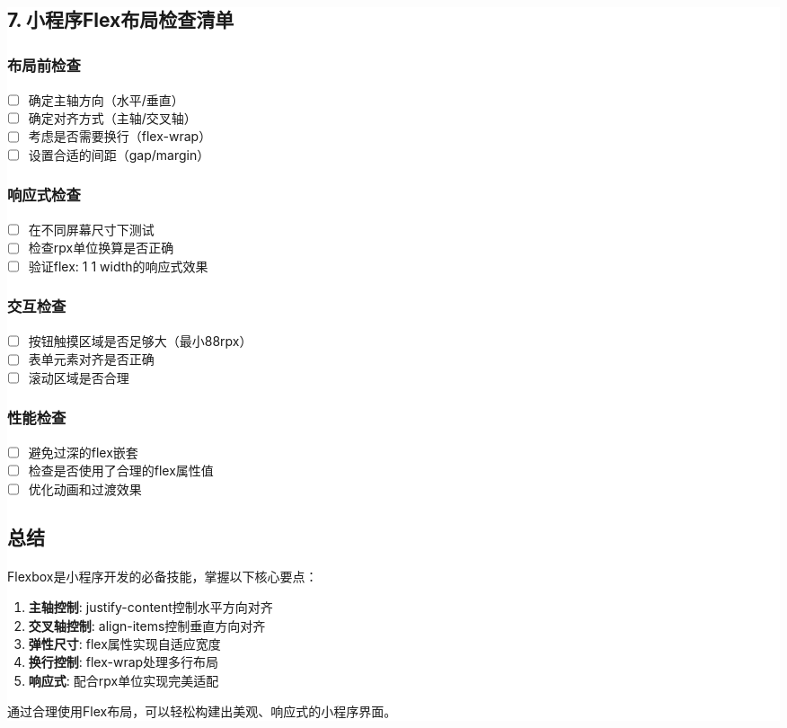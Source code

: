 ## 7. 小程序Flex布局检查清单

### 布局前检查
- [ ] 确定主轴方向（水平/垂直）
- [ ] 确定对齐方式（主轴/交叉轴）
- [ ] 考虑是否需要换行（flex-wrap）
- [ ] 设置合适的间距（gap/margin）

### 响应式检查
- [ ] 在不同屏幕尺寸下测试
- [ ] 检查rpx单位换算是否正确
- [ ] 验证flex: 1 1 width的响应式效果

### 交互检查
- [ ] 按钮触摸区域是否足够大（最小88rpx）
- [ ] 表单元素对齐是否正确
- [ ] 滚动区域是否合理

### 性能检查
- [ ] 避免过深的flex嵌套
- [ ] 检查是否使用了合理的flex属性值
- [ ] 优化动画和过渡效果

## 总结

Flexbox是小程序开发的必备技能，掌握以下核心要点：

1. **主轴控制**: justify-content控制水平方向对齐
2. **交叉轴控制**: align-items控制垂直方向对齐
3. **弹性尺寸**: flex属性实现自适应宽度
4. **换行控制**: flex-wrap处理多行布局
5. **响应式**: 配合rpx单位实现完美适配

通过合理使用Flex布局，可以轻松构建出美观、响应式的小程序界面。